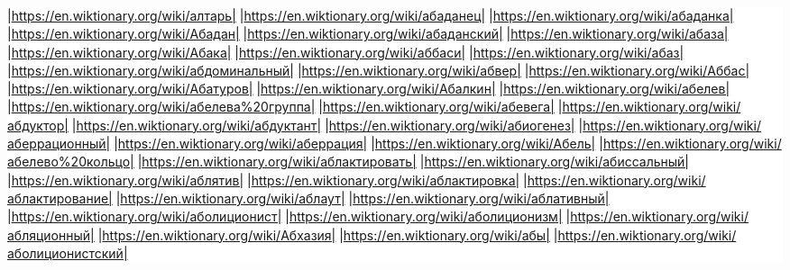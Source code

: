 |https://en.wiktionary.org/wiki/алтарь|
|https://en.wiktionary.org/wiki/абаданец|
|https://en.wiktionary.org/wiki/абаданка|
|https://en.wiktionary.org/wiki/Абадан|
|https://en.wiktionary.org/wiki/абаданский|
|https://en.wiktionary.org/wiki/абаза|
|https://en.wiktionary.org/wiki/Абака|
|https://en.wiktionary.org/wiki/аббаси|
|https://en.wiktionary.org/wiki/абаз|
|https://en.wiktionary.org/wiki/абдоминальный|
|https://en.wiktionary.org/wiki/абвер|
|https://en.wiktionary.org/wiki/Аббас|
|https://en.wiktionary.org/wiki/Абатуров|
|https://en.wiktionary.org/wiki/Абалкин|
|https://en.wiktionary.org/wiki/абелев|
|https://en.wiktionary.org/wiki/абелева%20группа|
|https://en.wiktionary.org/wiki/абевега|
|https://en.wiktionary.org/wiki/абдуктор|
|https://en.wiktionary.org/wiki/абдуктант|
|https://en.wiktionary.org/wiki/абиогенез|
|https://en.wiktionary.org/wiki/аберрационный|
|https://en.wiktionary.org/wiki/аберрация|
|https://en.wiktionary.org/wiki/Абель|
|https://en.wiktionary.org/wiki/абелево%20кольцо|
|https://en.wiktionary.org/wiki/аблактировать|
|https://en.wiktionary.org/wiki/абиссальный|
|https://en.wiktionary.org/wiki/аблятив|
|https://en.wiktionary.org/wiki/аблактировка|
|https://en.wiktionary.org/wiki/аблактирование|
|https://en.wiktionary.org/wiki/аблаут|
|https://en.wiktionary.org/wiki/аблативный|
|https://en.wiktionary.org/wiki/аболиционист|
|https://en.wiktionary.org/wiki/аболиционизм|
|https://en.wiktionary.org/wiki/абляционный|
|https://en.wiktionary.org/wiki/Абхазия|
|https://en.wiktionary.org/wiki/абы|
|https://en.wiktionary.org/wiki/аболиционистский|